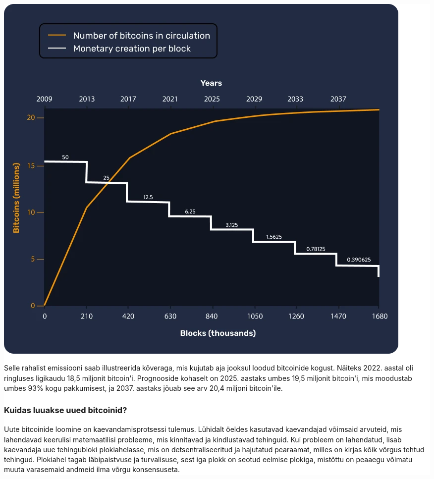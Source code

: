 ![image](assets/en/22.webp)

Selle rahalist emissiooni saab illustreerida kõveraga, mis kujutab aja jooksul loodud bitcoinide kogust. Näiteks 2022. aastal oli ringluses ligikaudu 18,5 miljonit bitcoin'i. Prognooside kohaselt on 2025. aastaks umbes 19,5 miljonit bitcoin'i, mis moodustab umbes 93% kogu pakkumisest, ja 2037. aastaks jõuab see arv 20,4 miljoni bitcoin'ile.

### Kuidas luuakse uued bitcoinid?

Uute bitcoinide loomine on kaevandamisprotsessi tulemus. Lühidalt öeldes kasutavad kaevandajad võimsaid arvuteid, mis lahendavad keerulisi matemaatilisi probleeme, mis kinnitavad ja kindlustavad tehinguid. Kui probleem on lahendatud, lisab kaevandaja uue tehingubloki plokiahelasse, mis on detsentraliseeritud ja hajutatud pearaamat, milles on kirjas kõik võrgus tehtud tehingud. Plokiahel tagab läbipaistvuse ja turvalisuse, sest iga plokk on seotud eelmise plokiga, mistõttu on peaaegu võimatu muuta varasemaid andmeid ilma võrgu konsensuseta.
